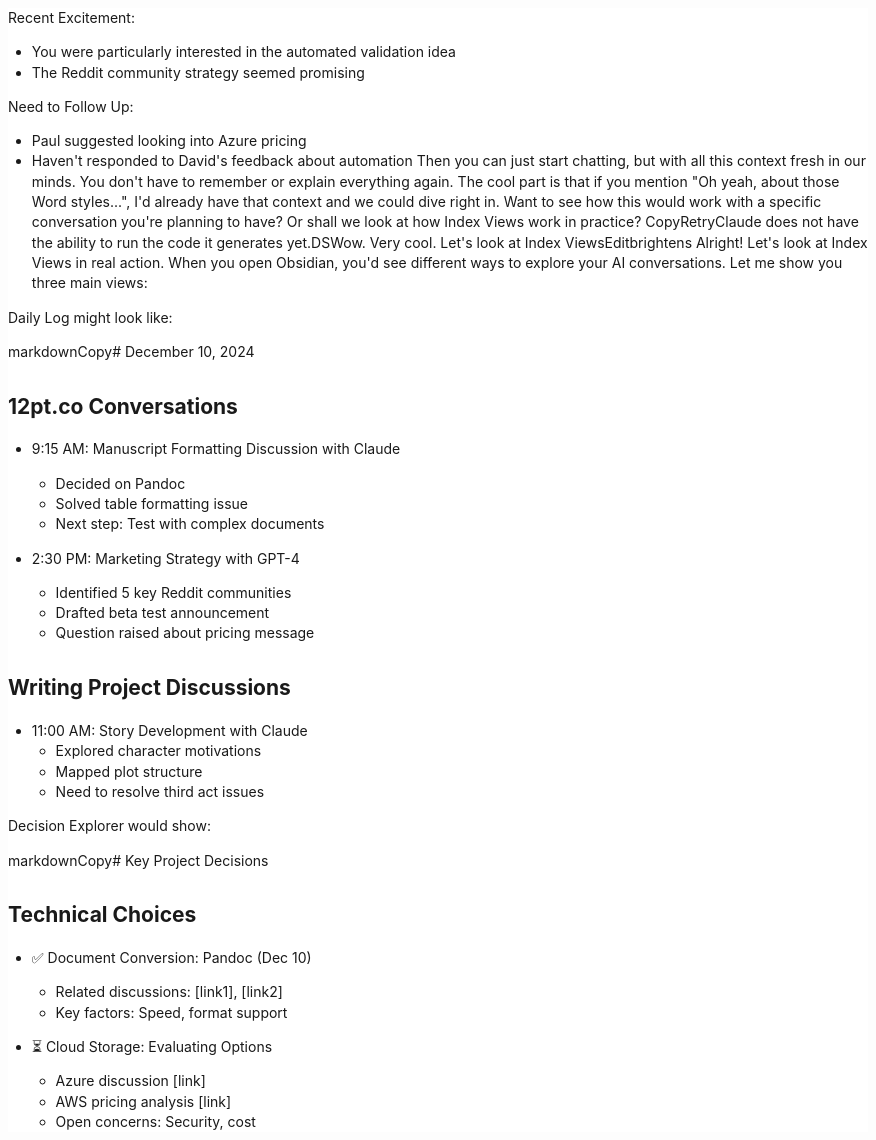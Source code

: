 Recent Excitement:
- You were particularly interested in the automated validation idea
- The Reddit community strategy seemed promising

Need to Follow Up:
- Paul suggested looking into Azure pricing
- Haven't responded to David's feedback about automation
Then you can just start chatting, but with all this context fresh in our minds. You don't have to remember or explain everything again.
The cool part is that if you mention "Oh yeah, about those Word styles...", I'd already have that context and we could dive right in.
Want to see how this would work with a specific conversation you're planning to have? Or shall we look at how Index Views work in practice? CopyRetryClaude does not have the ability to run the code it generates yet.DSWow. Very cool. Let's look at Index ViewsEditbrightens Alright! Let's look at Index Views in real action.
When you open Obsidian, you'd see different ways to explore your AI conversations. Let me show you three main views:

Daily Log might look like:

markdownCopy# December 10, 2024

## 12pt.co Conversations
- 9:15 AM: Manuscript Formatting Discussion with Claude
  - Decided on Pandoc
  - Solved table formatting issue
  - Next step: Test with complex documents

- 2:30 PM: Marketing Strategy with GPT-4
  - Identified 5 key Reddit communities
  - Drafted beta test announcement
  - Question raised about pricing message

## Writing Project Discussions
- 11:00 AM: Story Development with Claude
  - Explored character motivations
  - Mapped plot structure
  - Need to resolve third act issues

Decision Explorer would show:

markdownCopy# Key Project Decisions

## Technical Choices
- ✅ Document Conversion: Pandoc (Dec 10)
  - Related discussions: [link1], [link2]
  - Key factors: Speed, format support
  
- ⏳ Cloud Storage: Evaluating Options
  - Azure discussion [link]
  - AWS pricing analysis [link]
  - Open concerns: Security, cost
